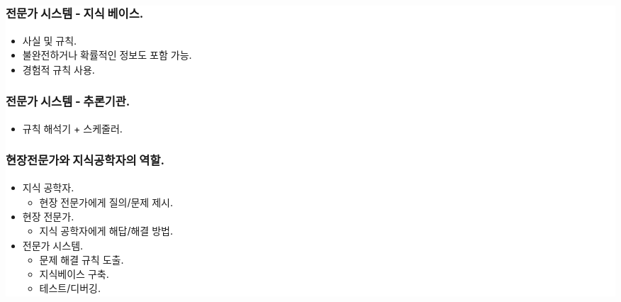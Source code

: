 ### 전문가 시스템 - 지식 베이스.
- 사실 및 규칙.
- 불완전하거나 확률적인 정보도 포함 가능.
- 경험적 규칙 사용.

### 전문가 시스템 - 추론기관.
- 규칙 해석기 + 스케줄러.

### 현장전문가와 지식공학자의 역할.
- 지식 공학자.
  - 현장 전문가에게 질의/문제 제시.
- 현장 전문가.
  - 지식 공학자에게 해답/해결 방법.
- 전문가 시스템.
  - 문제 해결 규칙 도출.
  - 지식베이스 구축.
  - 테스트/디버깅.















